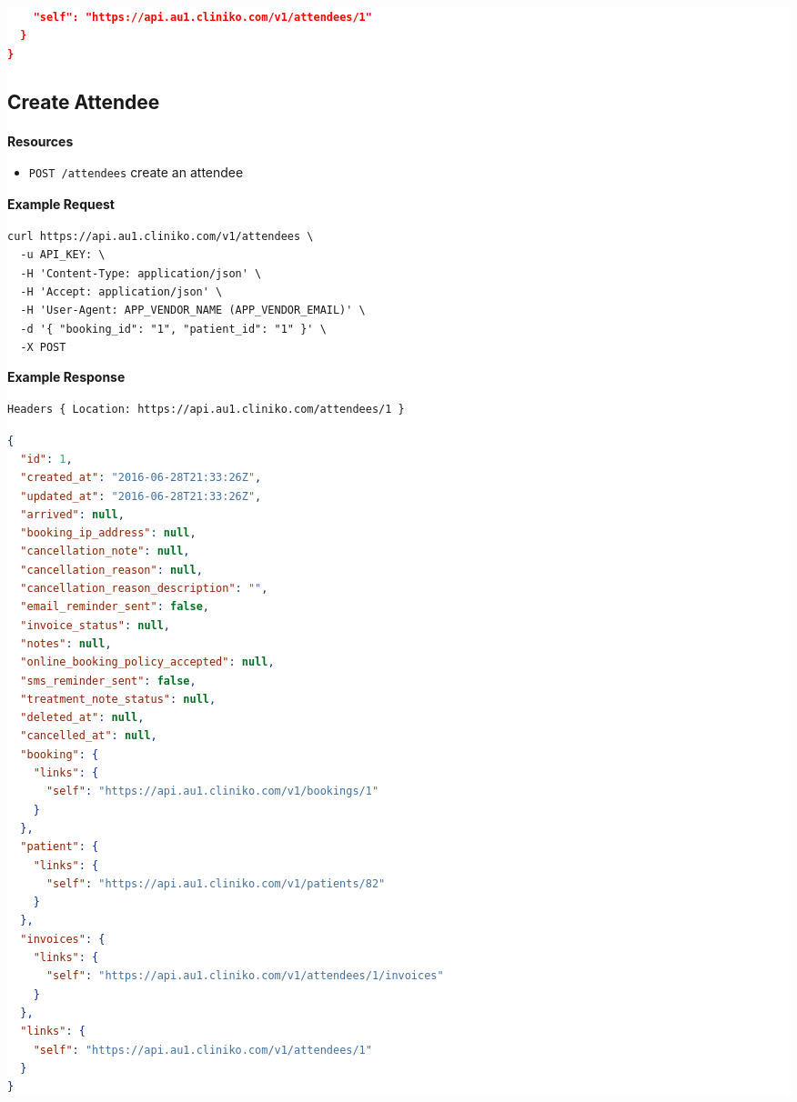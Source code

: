 ```json
    "self": "https://api.au1.cliniko.com/v1/attendees/1"
  }
}
```

Create Attendee
----------------
**Resources**
* ```POST /attendees``` create an attendee

**Example Request**
```shell
curl https://api.au1.cliniko.com/v1/attendees \
  -u API_KEY: \
  -H 'Content-Type: application/json' \
  -H 'Accept: application/json' \
  -H 'User-Agent: APP_VENDOR_NAME (APP_VENDOR_EMAIL)' \
  -d '{ "booking_id": "1", "patient_id": "1" }' \
  -X POST
```
**Example Response**
```
Headers { Location: https://api.au1.cliniko.com/attendees/1 }
```
```json
{
  "id": 1,
  "created_at": "2016-06-28T21:33:26Z",
  "updated_at": "2016-06-28T21:33:26Z",
  "arrived": null,
  "booking_ip_address": null,
  "cancellation_note": null,
  "cancellation_reason": null,
  "cancellation_reason_description": "",
  "email_reminder_sent": false,
  "invoice_status": null,
  "notes": null,
  "online_booking_policy_accepted": null,
  "sms_reminder_sent": false,
  "treatment_note_status": null,
  "deleted_at": null,
  "cancelled_at": null,
  "booking": {
    "links": {
      "self": "https://api.au1.cliniko.com/v1/bookings/1"
    }
  },
  "patient": {
    "links": {
      "self": "https://api.au1.cliniko.com/v1/patients/82"
    }
  },
  "invoices": {
    "links": {
      "self": "https://api.au1.cliniko.com/v1/attendees/1/invoices"
    }
  },
  "links": {
    "self": "https://api.au1.cliniko.com/v1/attendees/1"
  }
}
```
